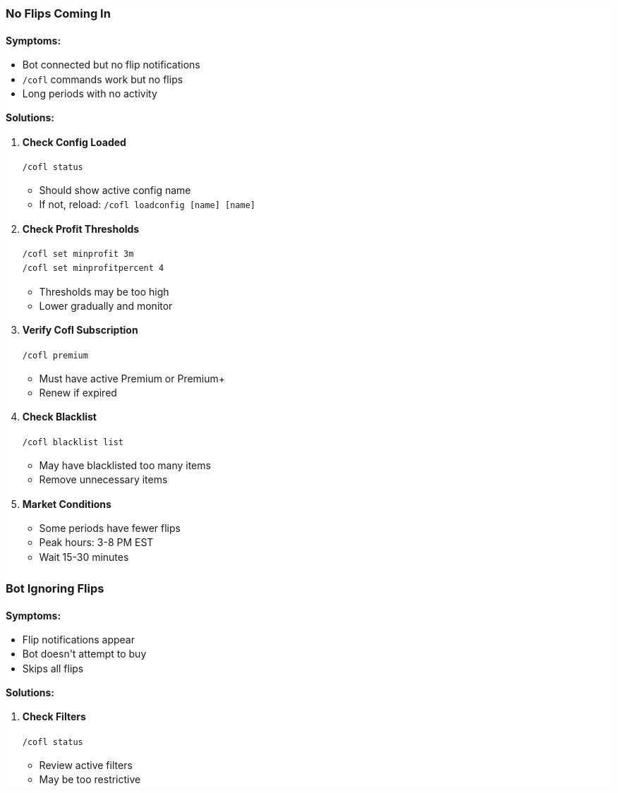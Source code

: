 ### No Flips Coming In

**Symptoms:**
- Bot connected but no flip notifications
- `/cofl` commands work but no flips
- Long periods with no activity

**Solutions:**

1. **Check Config Loaded**
   ```
   /cofl status
   ```
   - Should show active config name
   - If not, reload: `/cofl loadconfig [name] [name]`

2. **Check Profit Thresholds**
   ```
   /cofl set minprofit 3m
   /cofl set minprofitpercent 4
   ```
   - Thresholds may be too high
   - Lower gradually and monitor

3. **Verify Cofl Subscription**
   ```
   /cofl premium
   ```
   - Must have active Premium or Premium+
   - Renew if expired

4. **Check Blacklist**
   ```
   /cofl blacklist list
   ```
   - May have blacklisted too many items
   - Remove unnecessary items

5. **Market Conditions**
   - Some periods have fewer flips
   - Peak hours: 3-8 PM EST
   - Wait 15-30 minutes

### Bot Ignoring Flips

**Symptoms:**
- Flip notifications appear
- Bot doesn't attempt to buy
- Skips all flips

**Solutions:**

1. **Check Filters**
   ```
   /cofl status
   ```
   - Review active filters
   - May be too restrictive
